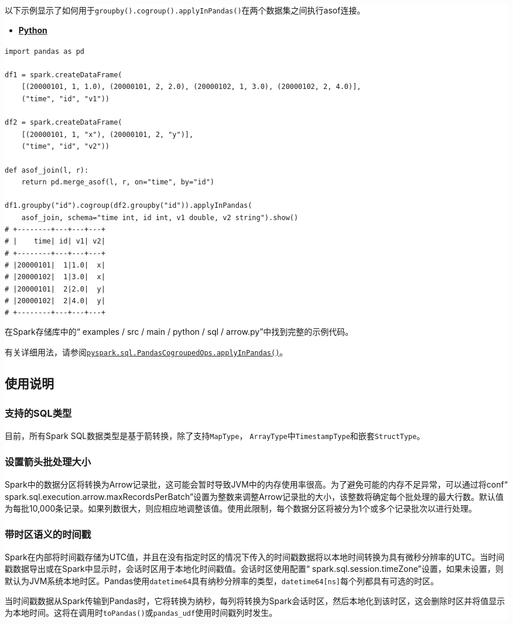 以下示例显示了如何用于`groupby().cogroup().applyInPandas()`在两个数据集之间执行asof连接。

- [**Python**](http://spark.apache.org/docs/latest/sql-pyspark-pandas-with-arrow.html#tab_python_8)

```
import pandas as pd

df1 = spark.createDataFrame(
    [(20000101, 1, 1.0), (20000101, 2, 2.0), (20000102, 1, 3.0), (20000102, 2, 4.0)],
    ("time", "id", "v1"))

df2 = spark.createDataFrame(
    [(20000101, 1, "x"), (20000101, 2, "y")],
    ("time", "id", "v2"))

def asof_join(l, r):
    return pd.merge_asof(l, r, on="time", by="id")

df1.groupby("id").cogroup(df2.groupby("id")).applyInPandas(
    asof_join, schema="time int, id int, v1 double, v2 string").show()
# +--------+---+---+---+
# |    time| id| v1| v2|
# +--------+---+---+---+
# |20000101|  1|1.0|  x|
# |20000102|  1|3.0|  x|
# |20000101|  2|2.0|  y|
# |20000102|  2|4.0|  y|
# +--------+---+---+---+
```

在Spark存储库中的“ examples / src / main / python / sql / arrow.py”中找到完整的示例代码。

有关详细用法，请参阅[`pyspark.sql.PandasCogroupedOps.applyInPandas()`](http://spark.apache.org/docs/latest/api/python/pyspark.sql.html#pyspark.sql.PandasCogroupedOps.applyInPandas)。

## 使用说明

### 支持的SQL类型

目前，所有Spark SQL数据类型是基于箭转换，除了支持`MapType`， `ArrayType`中`TimestampType`和嵌套`StructType`。

### 设置箭头批处理大小

Spark中的数据分区将转换为Arrow记录批，这可能会暂时导致JVM中的内存使用率很高。为了避免可能的内存不足异常，可以通过将conf“ spark.sql.execution.arrow.maxRecordsPerBatch”设置为整数来调整Arrow记录批的大小，该整数将确定每个批处理的最大行数。默认值为每批10,000条记录。如果列数很大，则应相应地调整该值。使用此限制，每个数据分区将被分为1个或多个记录批次以进行处理。

### 带时区语义的时间戳

Spark在内部将时间戳存储为UTC值，并且在没有指定时区的情况下传入的时间戳数据将以本地时间转换为具有微秒分辨率的UTC。当时间戳数据导出或在Spark中显示时，会话时区用于本地化时间戳值。会话时区使用配置“ spark.sql.session.timeZone”设置，如果未设置，则默认为JVM系统本地时区。Pandas使用`datetime64`具有纳秒分辨率的类型，`datetime64[ns]`每个列都具有可选的时区。

当时间戳数据从Spark传输到Pandas时，它将转换为纳秒，每列将转换为Spark会话时区，然后本地化到该时区，这会删除时区并将值显示为本地时间。这将在调用时`toPandas()`或`pandas_udf`使用时间戳列时发生。
